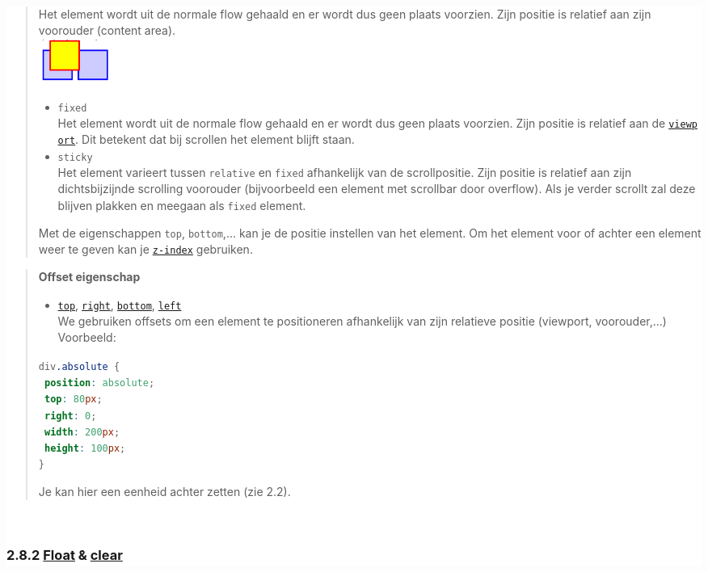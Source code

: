 >   Het element wordt uit de normale flow gehaald en er wordt dus geen plaats voorzien. Zijn positie is relatief aan zijn voorouder (content area). <br/> <img src="images/absolute.png" width=100px>
> - `fixed` <br/>
>   Het element wordt uit de normale flow gehaald en er wordt dus geen plaats voorzien. Zijn positie is relatief aan de [`viewport`](https://developer.mozilla.org/en-US/docs/Glossary/viewport). Dit betekent dat bij scrollen het element blijft staan.
> - `sticky` <br/>
>   Het element varieert tussen `relative` en `fixed` afhankelijk van de scrollpositie. Zijn positie is relatief aan zijn dichtsbijzijnde scrolling voorouder (bijvoorbeeld een element met scrollbar door overflow). Als je verder scrollt zal deze blijven plakken en meegaan als `fixed` element.
>
> Met de eigenschappen `top`, `bottom`,... kan je de positie instellen van het element. Om het element voor of achter een element weer te geven kan je [`z-index`](https://developer.mozilla.org/en-US/docs/Web/CSS/z-index) gebruiken.

> **Offset eigenschap**
>
> - [`top`](https://developer.mozilla.org/en-US/docs/Web/CSS/top), [`right`](https://developer.mozilla.org/en-US/docs/Web/CSS/right), [`bottom`](https://developer.mozilla.org/en-US/docs/Web/CSS/bottom), [`left`](https://developer.mozilla.org/en-US/docs/Web/CSS/left) <br/>
>   We gebruiken offsets om een element te positioneren afhankelijk van zijn relatieve positie (viewport, voorouder,...) <br/>Voorbeeld:
>
> ```CSS
> div.absolute {
>  position: absolute;
>  top: 80px;
>  right: 0;
>  width: 200px;
>  height: 100px;
> }
> ```
>
> Je kan hier een eenheid achter zetten (zie 2.2).

<br/>

### 2.8.2 [Float](https://developer.mozilla.org/en-US/docs/Web/CSS/float) & [clear](https://developer.mozilla.org/en-US/docs/Web/CSS/clear)

